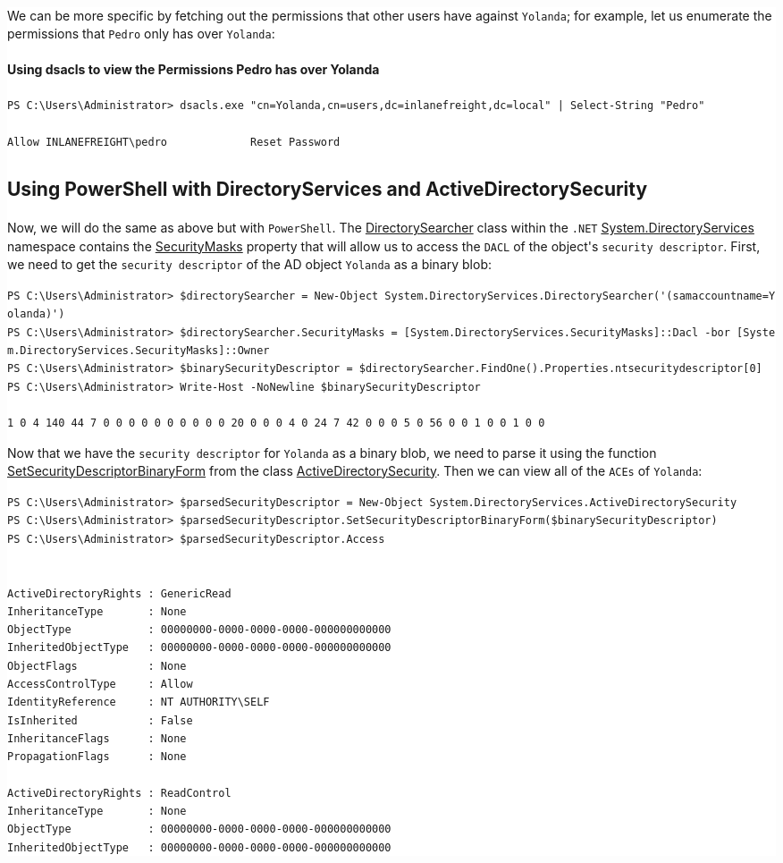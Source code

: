 We can be more specific by fetching out the permissions that other users have against `Yolanda`; for example, let us enumerate the permissions that `Pedro` only has over `Yolanda`:

#### Using dsacls to view the Permissions Pedro has over Yolanda

```powershell-session
PS C:\Users\Administrator> dsacls.exe "cn=Yolanda,cn=users,dc=inlanefreight,dc=local" | Select-String "Pedro"

Allow INLANEFREIGHT\pedro             Reset Password
```

## Using PowerShell with DirectoryServices and ActiveDirectorySecurity

Now, we will do the same as above but with `PowerShell`. The [DirectorySearcher](https://learn.microsoft.com/en-us/dotnet/api/system.directoryservices.directorysearcher?view=dotnet-plat-ext-7.0) class within the `.NET` [System.DirectoryServices](https://learn.microsoft.com/en-us/dotnet/api/system.directoryservices?view=dotnet-plat-ext-7.0) namespace contains the [SecurityMasks](https://learn.microsoft.com/en-us/dotnet/api/system.directoryservices.directorysearcher.securitymasks?view=dotnet-plat-ext-7.0#system-directoryservices-directorysearcher-securitymasks) property that will allow us to access the `DACL` of the object's `security descriptor`. First, we need to get the `security descriptor` of the AD object `Yolanda` as a binary blob:

```powershell-session
PS C:\Users\Administrator> $directorySearcher = New-Object System.DirectoryServices.DirectorySearcher('(samaccountname=Yolanda)')
PS C:\Users\Administrator> $directorySearcher.SecurityMasks = [System.DirectoryServices.SecurityMasks]::Dacl -bor [System.DirectoryServices.SecurityMasks]::Owner
PS C:\Users\Administrator> $binarySecurityDescriptor = $directorySearcher.FindOne().Properties.ntsecuritydescriptor[0]
PS C:\Users\Administrator> Write-Host -NoNewline $binarySecurityDescriptor

1 0 4 140 44 7 0 0 0 0 0 0 0 0 0 0 20 0 0 0 4 0 24 7 42 0 0 0 5 0 56 0 0 1 0 0 1 0 0 
```

Now that we have the `security descriptor` for `Yolanda` as a binary blob, we need to parse it using the function [SetSecurityDescriptorBinaryForm](https://learn.microsoft.com/en-us/dotnet/api/system.security.accesscontrol.objectsecurity.setsecuritydescriptorbinaryform?) from the class [ActiveDirectorySecurity](https://learn.microsoft.com/en-us/dotnet/api/system.directoryservices.activedirectorysecurity?view=windowsdesktop-8.0). Then we can view all of the `ACEs` of `Yolanda`:

```powershell-session
PS C:\Users\Administrator> $parsedSecurityDescriptor = New-Object System.DirectoryServices.ActiveDirectorySecurity
PS C:\Users\Administrator> $parsedSecurityDescriptor.SetSecurityDescriptorBinaryForm($binarySecurityDescriptor)
PS C:\Users\Administrator> $parsedSecurityDescriptor.Access


ActiveDirectoryRights : GenericRead
InheritanceType       : None
ObjectType            : 00000000-0000-0000-0000-000000000000
InheritedObjectType   : 00000000-0000-0000-0000-000000000000
ObjectFlags           : None
AccessControlType     : Allow
IdentityReference     : NT AUTHORITY\SELF
IsInherited           : False
InheritanceFlags      : None
PropagationFlags      : None

ActiveDirectoryRights : ReadControl
InheritanceType       : None
ObjectType            : 00000000-0000-0000-0000-000000000000
InheritedObjectType   : 00000000-0000-0000-0000-000000000000
```